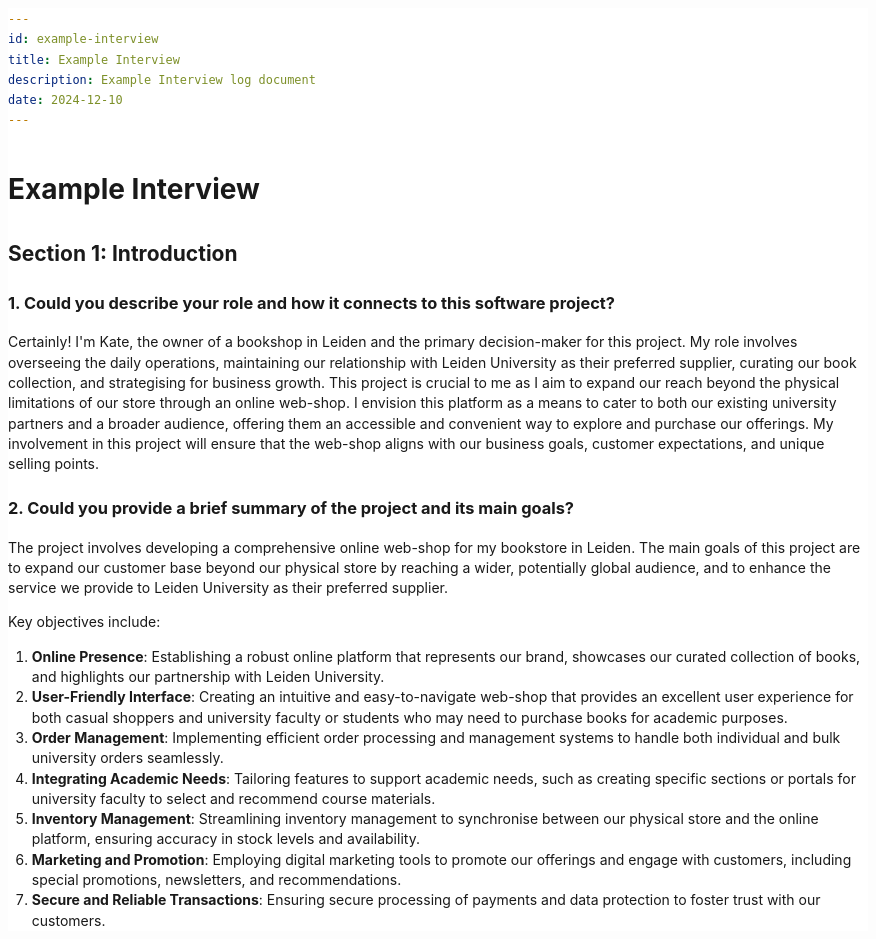 ```yaml
---
id: example-interview
title: Example Interview
description: Example Interview log document
date: 2024-12-10
---
```


# Example Interview

## Section 1: Introduction

### 1. Could you describe your role and how it connects to this software project?

Certainly! I'm Kate, the owner of a bookshop in Leiden and the primary decision-maker for this project. My role involves overseeing the daily operations, maintaining our relationship with Leiden University as their preferred supplier, curating our book collection, and strategising for business growth. This project is crucial to me as I aim to expand our reach beyond the physical limitations of our store through an online web-shop. I envision this platform as a means to cater to both our existing university partners and a broader audience, offering them an accessible and convenient way to explore and purchase our offerings. My involvement in this project will ensure that the web-shop aligns with our business goals, customer expectations, and unique selling points.

### 2. Could you provide a brief summary of the project and its main goals?

The project involves developing a comprehensive online web-shop for my bookstore in Leiden. The main goals of this project are to expand our customer base beyond our physical store by reaching a wider, potentially global audience, and to enhance the service we provide to Leiden University as their preferred supplier.

Key objectives include:

1. **Online Presence**: Establishing a robust online platform that represents our brand, showcases our curated collection of books, and highlights our partnership with Leiden University.
2. **User-Friendly Interface**: Creating an intuitive and easy-to-navigate web-shop that provides an excellent user experience for both casual shoppers and university faculty or students who may need to purchase books for academic purposes.
3. **Order Management**: Implementing efficient order processing and management systems to handle both individual and bulk university orders seamlessly.
4. **Integrating Academic Needs**: Tailoring features to support academic needs, such as creating specific sections or portals for university faculty to select and recommend course materials.
5. **Inventory Management**: Streamlining inventory management to synchronise between our physical store and the online platform, ensuring accuracy in stock levels and availability.
6. **Marketing and Promotion**: Employing digital marketing tools to promote our offerings and engage with customers, including special promotions, newsletters, and recommendations.
7. **Secure and Reliable Transactions**: Ensuring secure processing of payments and data protection to foster trust with our customers.
